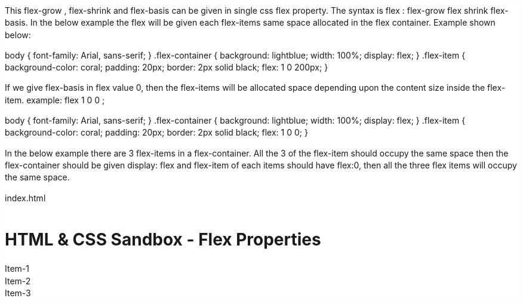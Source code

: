 This flex-grow , flex-shrink and flex-basis can be given in single css flex property. The syntax is flex : flex-grow flex shrink flex-basis. In the below example the flex will be given each flex-items same space allocated in the flex container. Example shown below:

body {
  font-family: Arial, sans-serif;
}
.flex-container {
  background: lightblue;
  width: 100%;
  display: flex;
}
.flex-item {
  background-color: coral;
  padding: 20px;
  border: 2px solid black;
  flex: 1 0 200px;
}

If we give flex-basis in flex value 0, then the flex-items will be allocated space depending upon the content size inside the flex-item. example: flex 1 0 0 ;


body {
  font-family: Arial, sans-serif;
}
.flex-container {
  background: lightblue;
  width: 100%;
  display: flex;
}
.flex-item {
  background-color: coral;
  padding: 20px;
  border: 2px solid black;
  flex: 1 0 0;
  }


In the below example there are 3 flex-items in a flex-container. All the 3 of the flex-item should occupy the same space then the flex-container should be given display: flex and flex-item of each items should have flex:0, then all the three flex items will occupy the same space.


index.html

<!DOCTYPE html>
<html lang="en">
  <head>
    <meta charset="UTF-8" />
    <meta name="viewport" content="width=device-width, initial-scale=1.0" />
    <link rel="stylesheet" href="styles.css" />
    <title>HTML & CSS Sandbox</title>
  </head>
  <body>
    <h1>HTML & CSS Sandbox - Flex Properties</h1>
    <div class="flex-container">
      <div class="flex-item item-1">Item-1</div>
      <div class="flex-item item-2">Item-2</div>
      <div class="flex-item item-3">Item-3</div>
    </div>
  </body>
</html>
